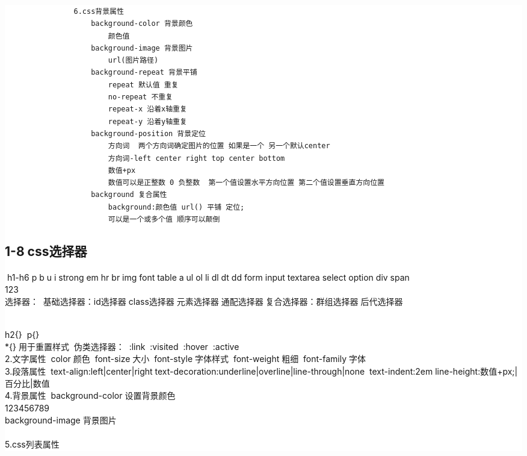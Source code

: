 
             		6.css背景属性
             			background-color 背景颜色
             				颜色值
             			background-image 背景图片
             				url(图片路径)
             			background-repeat 背景平铺
             				repeat 默认值 重复
             				no-repeat 不重复
             				repeat-x 沿着x轴重复
             				repeat-y 沿着y轴重复
             			background-position 背景定位
             				方向词  两个方向词确定图片的位置 如果是一个 另一个默认center
             				方向词-left center right top center bottom
             				数值+px
             				数值可以是正整数 0 负整数  第一个值设置水平方向位置 第二个值设置垂直方向位置
             			background 复合属性
             				background:颜色值 url() 平铺 定位;
             				可以是一个或多个值 顺序可以颠倒

## 1-8  css选择器

  ​			h1-h6 p b u i strong em hr br img font table a ul ol li dl dt dd form input textarea 			select option div span
  ​			
  ​						123
  ​					
  ​			选择器：
  ​				基础选择器：id选择器 class选择器 元素选择器 通配选择器
  ​				复合选择器：群组选择器 后代选择器

  ​				
  ​				h2{}
  ​				p{}
  ​				
  ​				*{} 用于重置样式
  ​				伪类选择器：
  ​					:link
  ​					:visited
  ​					:hover
  ​					:active
  ​						
  ​			2.文字属性
  ​				color 颜色
  ​				font-size 大小 
  ​				font-style 字体样式
  ​				font-weight 粗细
  ​				font-family 字体
  ​			
  ​			3.段落属性
  ​				text-align:left|center|right
  ​				text-decoration:underline|overline|line-through|none
  ​				text-indent:2em
  ​				line-height:数值+px;|百分比|数值 
  ​				
  ​			4.背景属性
  ​				background-color 设置背景颜色
  ​					
  ​					123456789
  ​					
  ​				background-image 背景图片
  ​					
  ​					
  ​			5.css列表属性